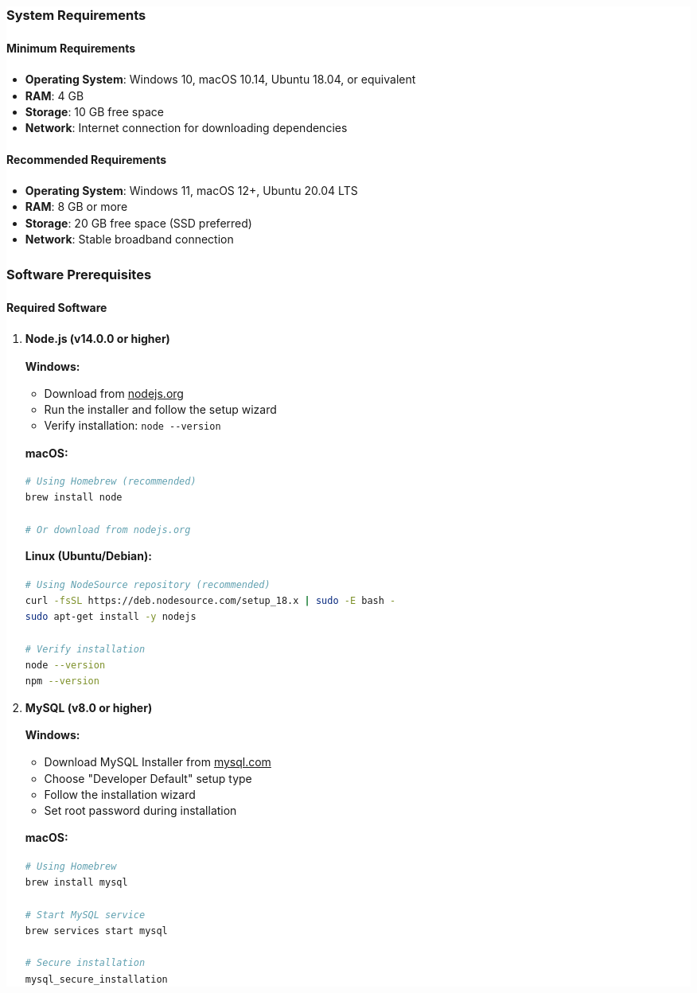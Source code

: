 ### System Requirements

#### Minimum Requirements
- **Operating System**: Windows 10, macOS 10.14, Ubuntu 18.04, or equivalent
- **RAM**: 4 GB
- **Storage**: 10 GB free space
- **Network**: Internet connection for downloading dependencies

#### Recommended Requirements
- **Operating System**: Windows 11, macOS 12+, Ubuntu 20.04 LTS
- **RAM**: 8 GB or more
- **Storage**: 20 GB free space (SSD preferred)
- **Network**: Stable broadband connection

### Software Prerequisites

#### Required Software

1. **Node.js (v14.0.0 or higher)**
   
   **Windows:**
   - Download from [nodejs.org](https://nodejs.org/)
   - Run the installer and follow the setup wizard
   - Verify installation: `node --version`

   **macOS:**
   ```bash
   # Using Homebrew (recommended)
   brew install node
   
   # Or download from nodejs.org
   ```

   **Linux (Ubuntu/Debian):**
   ```bash
   # Using NodeSource repository (recommended)
   curl -fsSL https://deb.nodesource.com/setup_18.x | sudo -E bash -
   sudo apt-get install -y nodejs
   
   # Verify installation
   node --version
   npm --version
   ```

2. **MySQL (v8.0 or higher)**

   **Windows:**
   - Download MySQL Installer from [mysql.com](https://dev.mysql.com/downloads/installer/)
   - Choose "Developer Default" setup type
   - Follow the installation wizard
   - Set root password during installation

   **macOS:**
   ```bash
   # Using Homebrew
   brew install mysql
   
   # Start MySQL service
   brew services start mysql
   
   # Secure installation
   mysql_secure_installation
   ```
